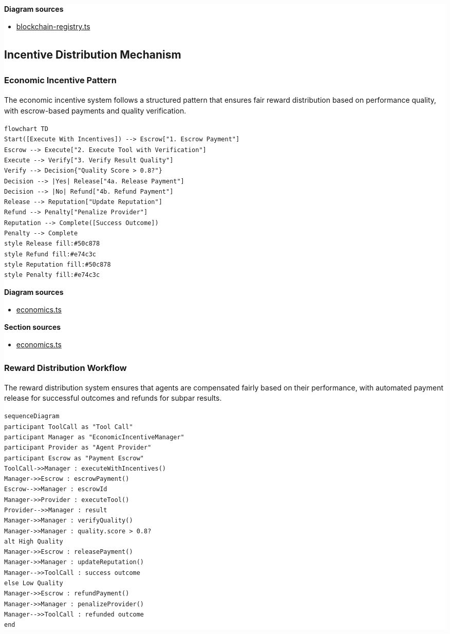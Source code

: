 **Diagram sources**
- [blockchain-registry.ts](file://packages/elizaos-plugins/universal-tool-server/src/blockchain-registry.ts#L181-L232)

## Incentive Distribution Mechanism

### Economic Incentive Pattern
The economic incentive system follows a structured pattern that ensures fair reward distribution based on performance quality, with escrow-based payments and quality verification.

```mermaid
flowchart TD
Start([Execute With Incentives]) --> Escrow["1. Escrow Payment"]
Escrow --> Execute["2. Execute Tool with Verification"]
Execute --> Verify["3. Verify Result Quality"]
Verify --> Decision{"Quality Score > 0.8?"}
Decision --> |Yes| Release["4a. Release Payment"]
Decision --> |No| Refund["4b. Refund Payment"]
Release --> Reputation["Update Reputation"]
Refund --> Penalty["Penalize Provider"]
Reputation --> Complete([Success Outcome])
Penalty --> Complete
style Release fill:#50c878
style Refund fill:#e74c3c
style Reputation fill:#50c878
style Penalty fill:#e74c3c
```

**Diagram sources**
- [economics.ts](file://packages/elizaos-plugins/universal-tool-server/src/economics.ts#L1-L20)

**Section sources**
- [economics.ts](file://packages/elizaos-plugins/universal-tool-server/src/economics.ts#L1-L20)

### Reward Distribution Workflow
The reward distribution system ensures that agents are compensated fairly based on their performance, with automated payment release for successful outcomes and refunds for subpar results.

```mermaid
sequenceDiagram
participant ToolCall as "Tool Call"
participant Manager as "EconomicIncentiveManager"
participant Provider as "Agent Provider"
participant Escrow as "Payment Escrow"
ToolCall->>Manager : executeWithIncentives()
Manager->>Escrow : escrowPayment()
Escrow-->>Manager : escrowId
Manager->>Provider : executeTool()
Provider-->>Manager : result
Manager->>Manager : verifyQuality()
Manager->>Manager : quality.score > 0.8?
alt High Quality
Manager->>Escrow : releasePayment()
Manager->>Manager : updateReputation()
Manager-->>ToolCall : success outcome
else Low Quality
Manager->>Escrow : refundPayment()
Manager->>Manager : penalizeProvider()
Manager-->>ToolCall : refunded outcome
end
```
